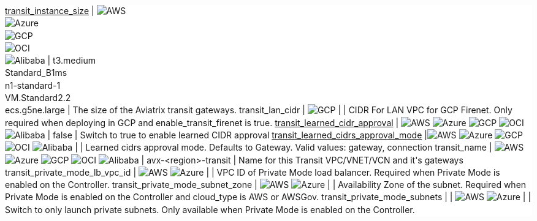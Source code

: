 [transit_instance_size](https://registry.terraform.io/providers/AviatrixSystems/aviatrix/latest/docs/resources/aviatrix_transit_gateway#gw_size) | <img src="https://github.com/terraform-aviatrix-modules/terraform-aviatrix-mc-transit-deployment-framework/blob/main/img/aws.png?raw=true" title="AWS"><br><img src="https://github.com/terraform-aviatrix-modules/terraform-aviatrix-mc-transit-deployment-framework/blob/main/img/azure.png?raw=true" title="Azure"><br><img src="https://github.com/terraform-aviatrix-modules/terraform-aviatrix-mc-transit-deployment-framework/blob/main/img/gcp.png?raw=true" title="GCP"><br><img src="https://github.com/terraform-aviatrix-modules/terraform-aviatrix-mc-transit-deployment-framework/blob/main/img/oci.png?raw=true" title="OCI"><br><img src="https://github.com/terraform-aviatrix-modules/terraform-aviatrix-mc-transit-deployment-framework/blob/main/img/alibaba.png?raw=true" title="Alibaba"> | t3.medium<br>Standard_B1ms<br>n1-standard-1<br>VM.Standard2.2<br>ecs.g5ne.large | The size of the Aviatrix transit gateways.
transit_lan_cidr | <img src="https://github.com/terraform-aviatrix-modules/terraform-aviatrix-mc-transit-deployment-framework/blob/main/img/gcp.png?raw=true" title="GCP"> | | CIDR For LAN VPC for GCP Firenet. Only required when deploying in GCP and enable_transit_firenet is true.
[transit_learned_cidr_approval](https://registry.terraform.io/providers/AviatrixSystems/aviatrix/latest/docs/resources/aviatrix_transit_gateway#enable_learned_cidrs_approval) | <img src="https://github.com/terraform-aviatrix-modules/terraform-aviatrix-mc-transit-deployment-framework/blob/main/img/aws.png?raw=true" title="AWS"> <img src="https://github.com/terraform-aviatrix-modules/terraform-aviatrix-mc-transit-deployment-framework/blob/main/img/azure.png?raw=true" title="Azure"> <img src="https://github.com/terraform-aviatrix-modules/terraform-aviatrix-mc-transit-deployment-framework/blob/main/img/gcp.png?raw=true" title="GCP"> <img src="https://github.com/terraform-aviatrix-modules/terraform-aviatrix-mc-transit-deployment-framework/blob/main/img/oci.png?raw=true" title="OCI"> <img src="https://github.com/terraform-aviatrix-modules/terraform-aviatrix-mc-transit-deployment-framework/blob/main/img/alibaba.png?raw=true" title="Alibaba"> | false | Switch to true to enable learned CIDR approval
[transit_learned_cidrs_approval_mode](https://registry.terraform.io/providers/AviatrixSystems/aviatrix/latest/docs/resources/aviatrix_transit_gateway#learned_cidrs_approval_mode) |<img src="https://github.com/terraform-aviatrix-modules/terraform-aviatrix-mc-transit-deployment-framework/blob/main/img/aws.png?raw=true" title="AWS"> <img src="https://github.com/terraform-aviatrix-modules/terraform-aviatrix-mc-transit-deployment-framework/blob/main/img/azure.png?raw=true" title="Azure"> <img src="https://github.com/terraform-aviatrix-modules/terraform-aviatrix-mc-transit-deployment-framework/blob/main/img/gcp.png?raw=true" title="GCP"> <img src="https://github.com/terraform-aviatrix-modules/terraform-aviatrix-mc-transit-deployment-framework/blob/main/img/oci.png?raw=true" title="OCI"> <img src="https://github.com/terraform-aviatrix-modules/terraform-aviatrix-mc-transit-deployment-framework/blob/main/img/alibaba.png?raw=true" title="Alibaba"> |  | Learned cidrs approval mode. Defaults to Gateway. Valid values: gateway, connection
transit_name | <img src="https://github.com/terraform-aviatrix-modules/terraform-aviatrix-mc-transit-deployment-framework/blob/main/img/aws.png?raw=true" title="AWS"> <img src="https://github.com/terraform-aviatrix-modules/terraform-aviatrix-mc-transit-deployment-framework/blob/main/img/azure.png?raw=true" title="Azure"> <img src="https://github.com/terraform-aviatrix-modules/terraform-aviatrix-mc-transit-deployment-framework/blob/main/img/gcp.png?raw=true" title="GCP"> <img src="https://github.com/terraform-aviatrix-modules/terraform-aviatrix-mc-transit-deployment-framework/blob/main/img/oci.png?raw=true" title="OCI"> <img src="https://github.com/terraform-aviatrix-modules/terraform-aviatrix-mc-transit-deployment-framework/blob/main/img/alibaba.png?raw=true" title="Alibaba"> | avx-\<region\>-transit | Name for this Transit VPC/VNET/VCN and it's gateways
transit_private_mode_lb_vpc_id | <img src="https://github.com/terraform-aviatrix-modules/terraform-aviatrix-mc-transit-deployment-framework/blob/main/img/aws.png?raw=true" title="AWS"> <img src="https://github.com/terraform-aviatrix-modules/terraform-aviatrix-mc-transit-deployment-framework/blob/main/img/azure.png?raw=true" title="Azure"> | | VPC ID of Private Mode load balancer. Required when Private Mode is enabled on the Controller.
transit_private_mode_subnet_zone | <img src="https://github.com/terraform-aviatrix-modules/terraform-aviatrix-mc-transit-deployment-framework/blob/main/img/aws.png?raw=true" title="AWS"> <img src="https://github.com/terraform-aviatrix-modules/terraform-aviatrix-mc-transit-deployment-framework/blob/main/img/azure.png?raw=true" title="Azure"> | | Availability Zone of the subnet. Required when Private Mode is enabled on the Controller and cloud_type is AWS or AWSGov.
transit_private_mode_subnets | | <img src="https://github.com/terraform-aviatrix-modules/terraform-aviatrix-mc-transit-deployment-framework/blob/main/img/aws.png?raw=true" title="AWS"> <img src="https://github.com/terraform-aviatrix-modules/terraform-aviatrix-mc-transit-deployment-framework/blob/main/img/azure.png?raw=true" title="Azure"> | | Switch to only launch private subnets. Only available when Private Mode is enabled on the Controller.